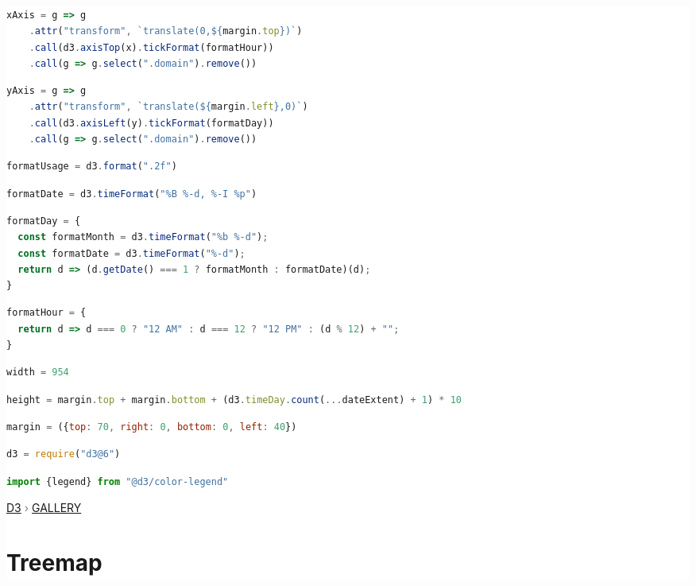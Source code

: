 ```js echo
xAxis = g => g
    .attr("transform", `translate(0,${margin.top})`)
    .call(d3.axisTop(x).tickFormat(formatHour))
    .call(g => g.select(".domain").remove())
```

```js echo
yAxis = g => g
    .attr("transform", `translate(${margin.left},0)`)
    .call(d3.axisLeft(y).tickFormat(formatDay))
    .call(g => g.select(".domain").remove())
```

```js echo
formatUsage = d3.format(".2f")
```

```js echo
formatDate = d3.timeFormat("%B %-d, %-I %p")
```

```js echo
formatDay = {
  const formatMonth = d3.timeFormat("%b %-d");
  const formatDate = d3.timeFormat("%-d");
  return d => (d.getDate() === 1 ? formatMonth : formatDate)(d);
}
```

```js echo
formatHour = {
  return d => d === 0 ? "12 AM" : d === 12 ? "12 PM" : (d % 12) + "";
}
```

```js echo
width = 954
```

```js echo
height = margin.top + margin.bottom + (d3.timeDay.count(...dateExtent) + 1) * 10
```

```js echo
margin = ({top: 70, right: 0, bottom: 0, left: 40})
```

```js echo
d3 = require("d3@6")
```

```js echo
import {legend} from "@d3/color-legend"
```
<div style="color: grey; font: 13px/25.5px var(--sans-serif); text-transform: uppercase;"><h1 style="display: none;">Treemap</h1><a href="https://d3js.org/">D3</a> › <a href="/@d3/gallery">Gallery</a></div>

# Treemap
